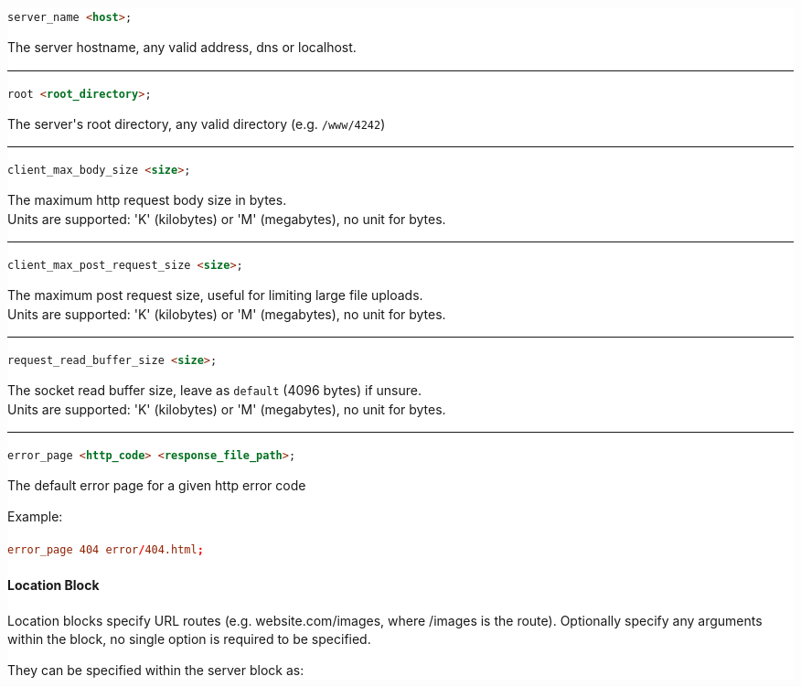 ```html
server_name <host>;
```

The server hostname, any valid address, dns or localhost.

--------

```html
root <root_directory>;
```

The server's root directory, any valid directory (e.g. `/www/4242`)

--------

```html
client_max_body_size <size>;
```

The maximum http request body size in bytes.<br>
Units are supported: 'K' (kilobytes) or 'M' (megabytes), no unit for bytes.

--------

```html
client_max_post_request_size <size>;
```

The maximum post request size, useful for limiting large file uploads.<br>
Units are supported: 'K' (kilobytes) or 'M' (megabytes), no unit for bytes.

--------

```html
request_read_buffer_size <size>;
```

The socket read buffer size, leave as `default` (4096 bytes) if unsure.<br>
Units are supported: 'K' (kilobytes) or 'M' (megabytes), no unit for bytes.

--------

```html
error_page <http_code> <response_file_path>;
```

The default error page for a given http error code

Example:

```conf
error_page 404 error/404.html;
```

#### Location Block

Location blocks specify URL routes (e.g. website.com/images, where /images is the route).
Optionally specify any arguments within the block, no single option is required to be specified.

They can be specified within the server block as:
